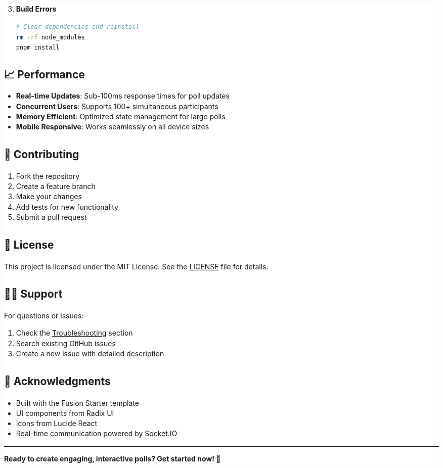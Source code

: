 3. **Build Errors**
   ```bash
   # Clear dependencies and reinstall
   rm -rf node_modules
   pnpm install
   ```

## 📈 Performance

- **Real-time Updates**: Sub-100ms response times for poll updates
- **Concurrent Users**: Supports 100+ simultaneous participants
- **Memory Efficient**: Optimized state management for large polls
- **Mobile Responsive**: Works seamlessly on all device sizes

## 🤝 Contributing

1. Fork the repository
2. Create a feature branch
3. Make your changes
4. Add tests for new functionality
5. Submit a pull request

## 📄 License

This project is licensed under the MIT License. See the [LICENSE](LICENSE) file for details.

## 🙋‍♂️ Support

For questions or issues:

1. Check the [Troubleshooting](#-troubleshooting) section
2. Search existing GitHub issues
3. Create a new issue with detailed description

## 🎉 Acknowledgments

- Built with the Fusion Starter template
- UI components from Radix UI
- Icons from Lucide React
- Real-time communication powered by Socket.IO

---

**Ready to create engaging, interactive polls? Get started now! 🚀**